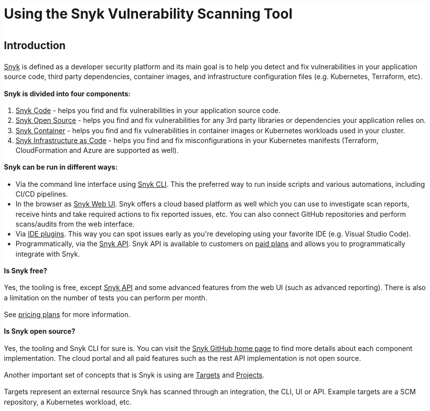 # Using the Snyk Vulnerability Scanning Tool

## Introduction

[Snyk](https://snyk.io) is defined as a developer security platform and its main goal is to help you detect and fix vulnerabilities in your application source code, third party dependencies, container images, and infrastructure configuration files (e.g. Kubernetes, Terraform, etc).

**Snyk is divided into four components:**

1. [Snyk Code](https://docs.snyk.io/products/snyk-code) - helps you find and fix vulnerabilities in your application source code.
2. [Snyk Open Source](https://docs.snyk.io/products/snyk-open-source) - helps you find and fix vulnerabilities for any 3rd party libraries or dependencies your application relies on.
3. [Snyk Container](https://docs.snyk.io/products/snyk-container) - helps you find and fix vulnerabilities in container images or Kubernetes workloads used in your cluster.
4. [Snyk Infrastructure as Code](https://docs.snyk.io/products/snyk-infrastructure-as-code) - helps you find and fix misconfigurations in your Kubernetes manifests (Terraform, CloudFormation and Azure are supported as well).

**Snyk can be run in different ways:**

- Via the command line interface using [Snyk CLI](https://docs.snyk.io/snyk-cli). This the preferred way to run inside scripts and various automations, including CI/CD pipelines.
- In the browser as [Snyk Web UI](https://docs.snyk.io/snyk-web-ui). Snyk offers a cloud based platform as well which you can use to investigate scan reports, receive hints and take required actions to fix reported issues, etc. You can also connect GitHub repositories and perform scans/audits from the web interface.
- Via [IDE plugins](https://docs.snyk.io/ide-tools). This way you can spot issues early as you're developing using your favorite IDE (e.g. Visual Studio Code).
- Programmatically, via the [Snyk API](https://support.snyk.io/hc/en-us/categories/360000665657-Snyk-API). Snyk API is available to customers on [paid plans](https://snyk.io/plans) and allows you to programmatically integrate with Snyk.

**Is Snyk free?**

Yes, the tooling is free, except [Snyk API](https://support.snyk.io/hc/en-us/categories/360000665657-Snyk-API) and some advanced features from the web UI (such as advanced reporting). There is also a limitation on the number of tests you can perform per month.

See [pricing plans](https://snyk.io/plans/) for more information.

**Is Snyk open source?**

Yes, the tooling and Snyk CLI for sure is. You can visit the [Snyk GitHub home page](https://github.com/snyk) to find more details about each component implementation. The cloud portal and all paid features such as the rest API implementation is not open source.

Another important set of concepts that is Snyk is using are [Targets](https://docs.snyk.io/introducing-snyk/introduction-to-snyk-projects#targets) and [Projects](https://docs.snyk.io/introducing-snyk/introduction-to-snyk-projects#projects).

Targets represent an external resource Snyk has scanned through an integration, the CLI, UI or API. Example targets are a SCM repository, a Kubernetes workload, etc.
